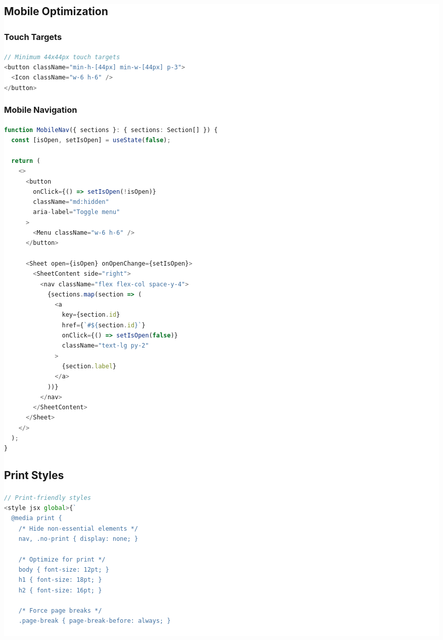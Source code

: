 ## Mobile Optimization

### Touch Targets
```typescript
// Minimum 44x44px touch targets
<button className="min-h-[44px] min-w-[44px] p-3">
  <Icon className="w-6 h-6" />
</button>
```

### Mobile Navigation
```typescript
function MobileNav({ sections }: { sections: Section[] }) {
  const [isOpen, setIsOpen] = useState(false);
  
  return (
    <>
      <button
        onClick={() => setIsOpen(!isOpen)}
        className="md:hidden"
        aria-label="Toggle menu"
      >
        <Menu className="w-6 h-6" />
      </button>
      
      <Sheet open={isOpen} onOpenChange={setIsOpen}>
        <SheetContent side="right">
          <nav className="flex flex-col space-y-4">
            {sections.map(section => (
              <a
                key={section.id}
                href={`#${section.id}`}
                onClick={() => setIsOpen(false)}
                className="text-lg py-2"
              >
                {section.label}
              </a>
            ))}
          </nav>
        </SheetContent>
      </Sheet>
    </>
  );
}
```

## Print Styles

```typescript
// Print-friendly styles
<style jsx global>{`
  @media print {
    /* Hide non-essential elements */
    nav, .no-print { display: none; }
    
    /* Optimize for print */
    body { font-size: 12pt; }
    h1 { font-size: 18pt; }
    h2 { font-size: 16pt; }
    
    /* Force page breaks */
    .page-break { page-break-before: always; }
    
```